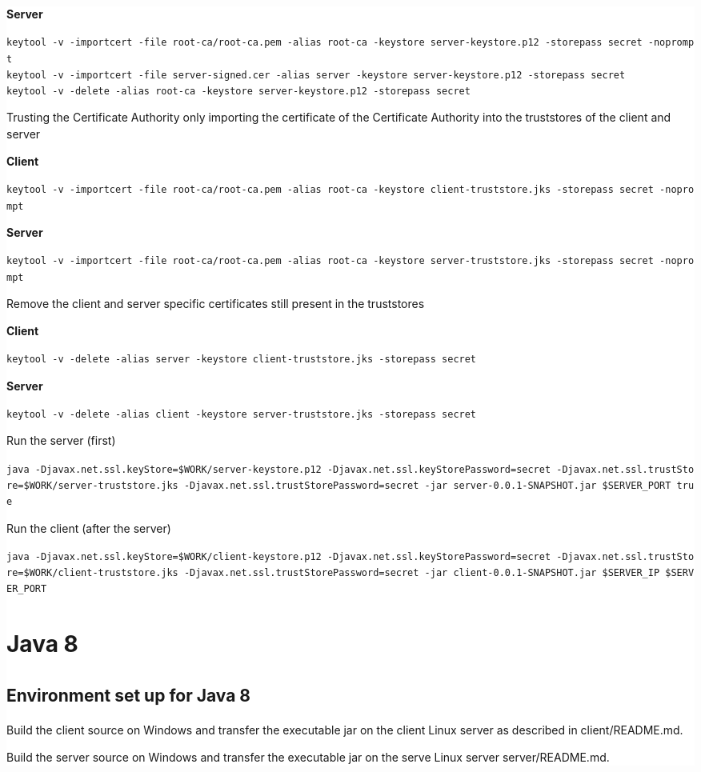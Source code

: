 
**Server**

    keytool -v -importcert -file root-ca/root-ca.pem -alias root-ca -keystore server-keystore.p12 -storepass secret -noprompt
    keytool -v -importcert -file server-signed.cer -alias server -keystore server-keystore.p12 -storepass secret
    keytool -v -delete -alias root-ca -keystore server-keystore.p12 -storepass secret


Trusting the Certificate Authority only importing the certificate of the Certificate Authority into the truststores of the client and server  

**Client**

    keytool -v -importcert -file root-ca/root-ca.pem -alias root-ca -keystore client-truststore.jks -storepass secret -noprompt

**Server**

    keytool -v -importcert -file root-ca/root-ca.pem -alias root-ca -keystore server-truststore.jks -storepass secret -noprompt


Remove the client and server specific certificates still present in the truststores  

**Client**

    keytool -v -delete -alias server -keystore client-truststore.jks -storepass secret


**Server**

    keytool -v -delete -alias client -keystore server-truststore.jks -storepass secret


Run the server (first)  

    java -Djavax.net.ssl.keyStore=$WORK/server-keystore.p12 -Djavax.net.ssl.keyStorePassword=secret -Djavax.net.ssl.trustStore=$WORK/server-truststore.jks -Djavax.net.ssl.trustStorePassword=secret -jar server-0.0.1-SNAPSHOT.jar $SERVER_PORT true


Run the client (after the server)  

    java -Djavax.net.ssl.keyStore=$WORK/client-keystore.p12 -Djavax.net.ssl.keyStorePassword=secret -Djavax.net.ssl.trustStore=$WORK/client-truststore.jks -Djavax.net.ssl.trustStorePassword=secret -jar client-0.0.1-SNAPSHOT.jar $SERVER_IP $SERVER_PORT


# Java 8


## Environment set up for Java 8

Build the client source on Windows and transfer the executable jar on the client Linux server as described in client/README.md.  

Build the server source on Windows and transfer the executable jar on the serve Linux server server/README.md.  
